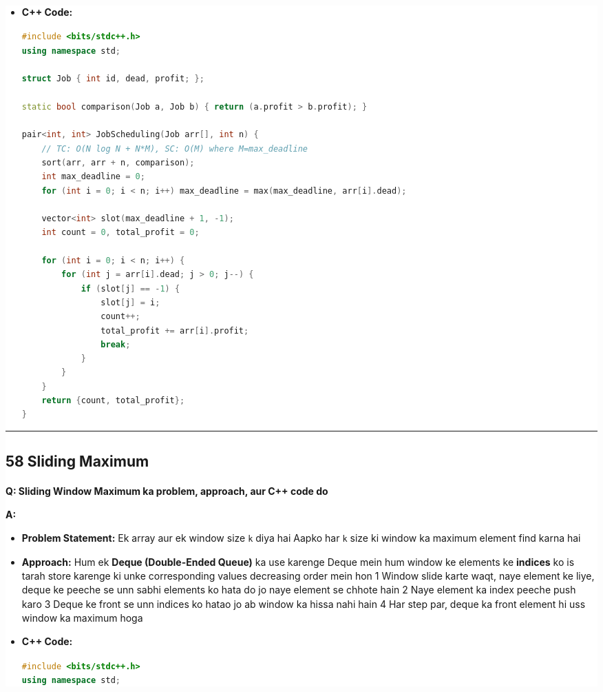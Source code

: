   * **C++ Code:**

    ```cpp
    #include <bits/stdc++.h>
    using namespace std;

    struct Job { int id, dead, profit; };

    static bool comparison(Job a, Job b) { return (a.profit > b.profit); }

    pair<int, int> JobScheduling(Job arr[], int n) {
        // TC: O(N log N + N*M), SC: O(M) where M=max_deadline
        sort(arr, arr + n, comparison);
        int max_deadline = 0;
        for (int i = 0; i < n; i++) max_deadline = max(max_deadline, arr[i].dead);

        vector<int> slot(max_deadline + 1, -1);
        int count = 0, total_profit = 0;
        
        for (int i = 0; i < n; i++) {
            for (int j = arr[i].dead; j > 0; j--) {
                if (slot[j] == -1) {
                    slot[j] = i;
                    count++;
                    total_profit += arr[i].profit;
                    break;
                }
            }
        }
        return {count, total_profit};
    }
    ```

-----

## **58 Sliding Maximum**

**Q: Sliding Window Maximum ka problem, approach, aur C++ code do**

**A:**

  * **Problem Statement:** Ek array aur ek window size `k` diya hai Aapko har `k` size ki window ka maximum element find karna hai

  * **Approach:** Hum ek **Deque (Double-Ended Queue)** ka use karenge Deque mein hum window ke elements ke **indices** ko is tarah store karenge ki unke corresponding values decreasing order mein hon
    1 Window slide karte waqt, naye element ke liye, deque ke peeche se unn sabhi elements ko hata do jo naye element se chhote hain
    2 Naye element ka index peeche push karo
    3 Deque ke front se unn indices ko hatao jo ab window ka hissa nahi hain
    4 Har step par, deque ka front element hi uss window ka maximum hoga

  * **C++ Code:**

    ```cpp
    #include <bits/stdc++.h>
    using namespace std;
